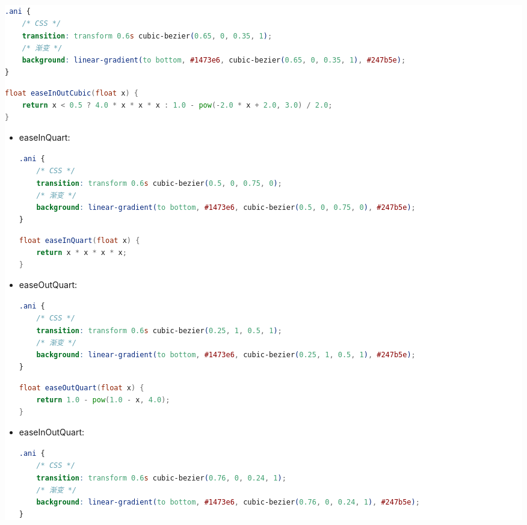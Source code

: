  ```css
  .ani {
      /* CSS */
      transition: transform 0.6s cubic-bezier(0.65, 0, 0.35, 1);
      /* 渐变 */
      background: linear-gradient(to bottom, #1473e6, cubic-bezier(0.65, 0, 0.35, 1), #247b5e);
  }
  ```

  ```glsl
  float easeInOutCubic(float x) {
      return x < 0.5 ? 4.0 * x * x * x : 1.0 - pow(-2.0 * x + 2.0, 3.0) / 2.0;
  }
  ```

- easeInQuart:

  ```css
  .ani {
      /* CSS */
      transition: transform 0.6s cubic-bezier(0.5, 0, 0.75, 0);
      /* 渐变 */
      background: linear-gradient(to bottom, #1473e6, cubic-bezier(0.5, 0, 0.75, 0), #247b5e);
  }
  ```

  ```glsl
  float easeInQuart(float x) {
      return x * x * x * x;
  }
  ```

- easeOutQuart:

  ```css
  .ani {
      /* CSS */
      transition: transform 0.6s cubic-bezier(0.25, 1, 0.5, 1);
      /* 渐变 */
      background: linear-gradient(to bottom, #1473e6, cubic-bezier(0.25, 1, 0.5, 1), #247b5e);
  }
  ```

  ```glsl
  float easeOutQuart(float x) {
      return 1.0 - pow(1.0 - x, 4.0);
  }
  ```

- easeInOutQuart:

  ```css
  .ani {
      /* CSS */
      transition: transform 0.6s cubic-bezier(0.76, 0, 0.24, 1);
      /* 渐变 */
      background: linear-gradient(to bottom, #1473e6, cubic-bezier(0.76, 0, 0.24, 1), #247b5e);
  }
  ```
